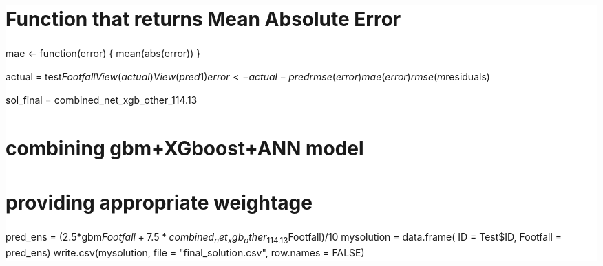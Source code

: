 # Function that returns Mean Absolute Error
mae <- function(error)
{
  mean(abs(error))
}

actual = test$Footfall
View(actual)
View(pred1)
error <- actual - pred
rmse(error)
mae(error)
rmse(m$residuals)

sol_final = combined_net_xgb_other_114.13



# combining gbm+XGboost+ANN model
# providing appropriate weightage

pred_ens = (2.5*gbm$Footfall + 7.5*combined_net_xgb_other_114.13$Footfall)/10
mysolution = data.frame( ID = Test$ID, Footfall = pred_ens)
write.csv(mysolution, file = "final_solution.csv", row.names = FALSE)


